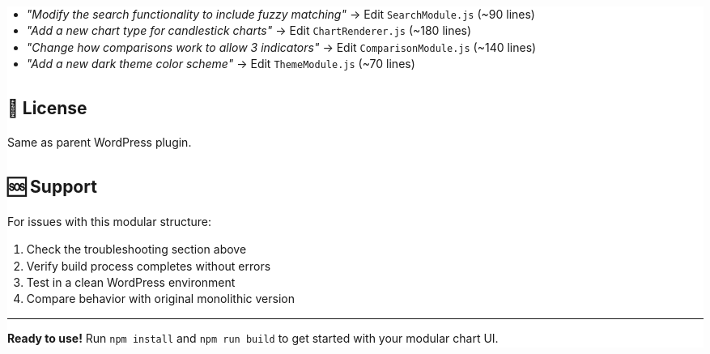 - *"Modify the search functionality to include fuzzy matching"* → Edit `SearchModule.js` (~90 lines)
- *"Add a new chart type for candlestick charts"* → Edit `ChartRenderer.js` (~180 lines)  
- *"Change how comparisons work to allow 3 indicators"* → Edit `ComparisonModule.js` (~140 lines)
- *"Add a new dark theme color scheme"* → Edit `ThemeModule.js` (~70 lines)

## 📄 License

Same as parent WordPress plugin.

## 🆘 Support

For issues with this modular structure:
1. Check the troubleshooting section above
2. Verify build process completes without errors  
3. Test in a clean WordPress environment
4. Compare behavior with original monolithic version

---

**Ready to use!** Run `npm install` and `npm run build` to get started with your modular chart UI.